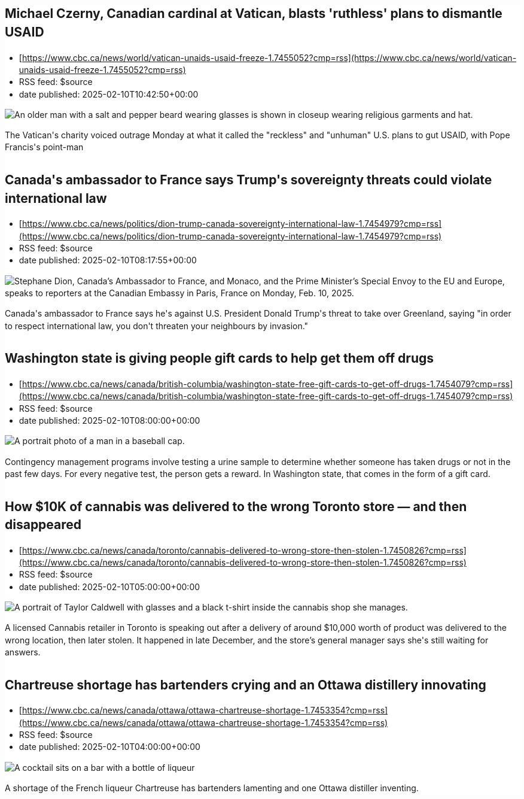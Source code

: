 ## Michael Czerny, Canadian cardinal at Vatican, blasts 'ruthless' plans to dismantle USAID
 - [https://www.cbc.ca/news/world/vatican-unaids-usaid-freeze-1.7455052?cmp=rss](https://www.cbc.ca/news/world/vatican-unaids-usaid-freeze-1.7455052?cmp=rss)
 - RSS feed: $source
 - date published: 2025-02-10T10:42:50+00:00

<img src='https://i.cbc.ca/1.7455066.1739199491!/fileImage/httpImage/image.jpg_gen/derivatives/16x9_620/vatican-reform.jpg' alt='An older man with a salt and pepper beard wearing glasses is shown in closeup wearing religious garments and hat.' width='620' height='349' title='FILE - Under-secretary of the Migrants and Refugees Section of the Holy See&apos;s Dicastery Cardinal Michael Czerny visits refugees who fled the war from neighboring Ukraine in Barabas, Hungary, March 9, 2022. Pope Francis made key appointments in his newly reformed Vatican bureaucracy Saturday April 23, 2022, confirming Czech-born Canadian Cardinal Michael Czerny as the new chief of the Vatican department for human development, which groups together the Holy Seeâ€™s offices responsible for migrants and refugees as well as its COVID-19 response. (AP Photo/, File)'/><p>The Vatican's charity voiced outrage Monday at what it called the "reckless" and "unhuman" U.S. plans to gut USAID, with Pope Francis's point-man 

## Canada's ambassador to France says Trump's sovereignty threats could violate international law
 - [https://www.cbc.ca/news/politics/dion-trump-canada-sovereignty-international-law-1.7454979?cmp=rss](https://www.cbc.ca/news/politics/dion-trump-canada-sovereignty-international-law-1.7454979?cmp=rss)
 - RSS feed: $source
 - date published: 2025-02-10T08:17:55+00:00

<img src='https://i.cbc.ca/1.7454980.1739191383!/cpImage/httpImage/image.jpg_gen/derivatives/16x9_620/ambassador-dion-20250210.jpg' alt='Stephane Dion, Canada’s Ambassador to France, and Monaco, and the Prime Minister’s Special Envoy to the EU and Europe, speaks to reporters at the Canadian Embassy in Paris, France on Monday, Feb. 10, 2025. ' width='620' height='349' title='Stephane Dion, Canada’s Ambassador to France, and Monaco, and the Prime Minister’s Special Envoy to the EU and Europe, speaks to reporters at the Canadian Embassy in Paris, France on Monday, Feb. 10, 2025. '/><p>Canada's ambassador to France says he's against U.S. President Donald Trump's threat to take over Greenland, saying "in order to respect international law, you don't threaten your neighbours by invasion." </p>

## Washington state is giving people gift cards to help get them off drugs
 - [https://www.cbc.ca/news/canada/british-columbia/washington-state-free-gift-cards-to-get-off-drugs-1.7454079?cmp=rss](https://www.cbc.ca/news/canada/british-columbia/washington-state-free-gift-cards-to-get-off-drugs-1.7454079?cmp=rss)
 - RSS feed: $source
 - date published: 2025-02-10T08:00:00+00:00

<img src='https://i.cbc.ca/1.7454097.1738985150!/fileImage/httpImage/image.jpg_gen/derivatives/16x9_620/william-lester.jpg' alt='A portrait photo of a man in a baseball cap. ' width='620' height='349' title='Seattle, Wash., resident William Lester took part in a 12-week contingency management program to tackle his drug use. '/><p>Contingency management programs involve testing a urine sample to determine whether someone has taken drugs or not in the past few days. For every negative test, the person gets a reward. In Washington state, that comes in the form of a gift card.</p>

## How $10K of cannabis was delivered to the wrong Toronto store — and then disappeared
 - [https://www.cbc.ca/news/canada/toronto/cannabis-delivered-to-wrong-store-then-stolen-1.7450826?cmp=rss](https://www.cbc.ca/news/canada/toronto/cannabis-delivered-to-wrong-store-then-stolen-1.7450826?cmp=rss)
 - RSS feed: $source
 - date published: 2025-02-10T05:00:00+00:00

<img src='https://i.cbc.ca/1.7450828.1738729759!/fileImage/httpImage/image.jpeg_gen/derivatives/16x9_620/taylor-caldwell.jpeg' alt=' A portrait of Taylor Caldwell with glasses and a black t-shirt inside the cannabis shop she manages.' width='620' height='349' title='Taylor Caldwell is general manager of Kindling Cannabis Leaside, a licensed retailer on Eglinton Ave E.'/><p>A licensed Cannabis retailer in Toronto is speaking out after a delivery of around $10,000 worth of product was delivered to the wrong location, then later stolen. It happened in late December, and the store’s general manager says she's still waiting for answers.</p>

## Chartreuse shortage has bartenders crying and an Ottawa distillery innovating
 - [https://www.cbc.ca/news/canada/ottawa/ottawa-chartreuse-shortage-1.7453354?cmp=rss](https://www.cbc.ca/news/canada/ottawa/ottawa-chartreuse-shortage-1.7453354?cmp=rss)
 - RSS feed: $source
 - date published: 2025-02-10T04:00:00+00:00

<img src='https://i.cbc.ca/1.7453321.1738963840!/fileImage/httpImage/image.jpg_gen/derivatives/16x9_620/the-last-word-cocktail.jpg' alt='A cocktail sits on a bar with a bottle of liqueur' width='620' height='349' title='A shortage of Chartreuse in Ontario is making it harder for bartenders to mix cocktails like The Last Word, pictured here.'/><p>A shortage of the French liqueur Chartreuse has bartenders lamenting and one Ottawa distiller inventing.</p>
